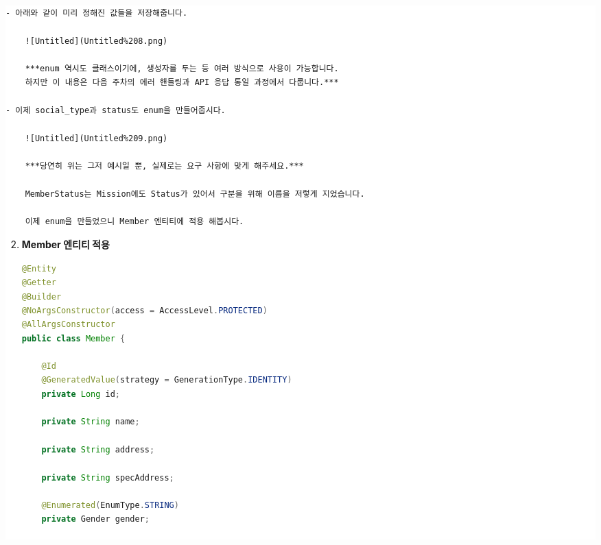     - 아래와 같이 미리 정해진 값들을 저장해줍니다.
        
        ![Untitled](Untitled%208.png)
        
        ***enum 역시도 클래스이기에, 생성자를 두는 등 여러 방식으로 사용이 가능합니다.
        하지만 이 내용은 다음 주차의 에러 핸들링과 API 응답 통일 과정에서 다룹니다.***
        
    - 이제 social_type과 status도 enum을 만들어줍시다.
        
        ![Untitled](Untitled%209.png)
        
        ***당연히 위는 그저 예시일 뿐, 실제로는 요구 사항에 맞게 해주세요.***
        
        MemberStatus는 Mission에도 Status가 있어서 구분을 위해 이름을 저렇게 지었습니다.
        
        이제 enum을 만들었으니 Member 엔티티에 적용 해봅시다.
        
2. **Member 엔티티 적용**
    
    ```java
    @Entity
    @Getter
    @Builder
    @NoArgsConstructor(access = AccessLevel.PROTECTED)
    @AllArgsConstructor
    public class Member {
    
        @Id
        @GeneratedValue(strategy = GenerationType.IDENTITY)
        private Long id;
    
        private String name;
    
        private String address;
    
        private String specAddress;
    
        @Enumerated(EnumType.STRING)
        private Gender gender;
        